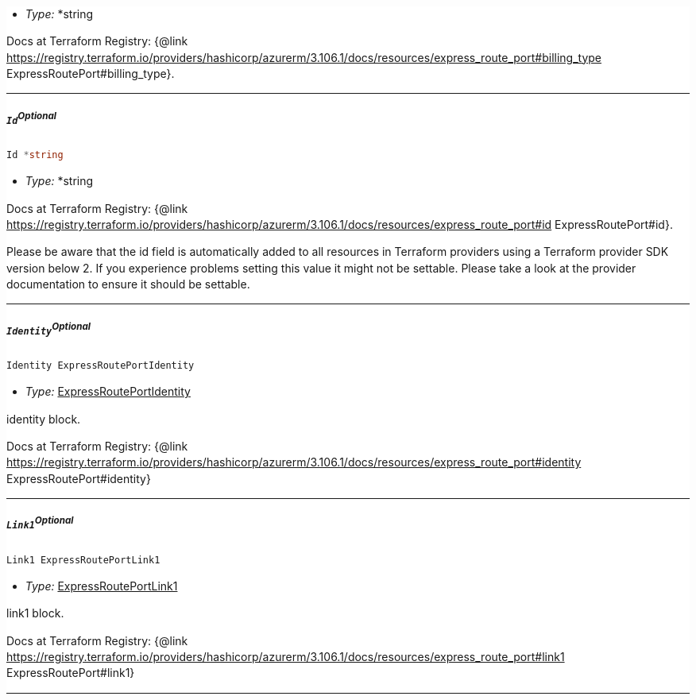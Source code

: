 - *Type:* *string

Docs at Terraform Registry: {@link https://registry.terraform.io/providers/hashicorp/azurerm/3.106.1/docs/resources/express_route_port#billing_type ExpressRoutePort#billing_type}.

---

##### `Id`<sup>Optional</sup> <a name="Id" id="@cdktf/provider-azurerm.expressRoutePort.ExpressRoutePortConfig.property.id"></a>

```go
Id *string
```

- *Type:* *string

Docs at Terraform Registry: {@link https://registry.terraform.io/providers/hashicorp/azurerm/3.106.1/docs/resources/express_route_port#id ExpressRoutePort#id}.

Please be aware that the id field is automatically added to all resources in Terraform providers using a Terraform provider SDK version below 2.
If you experience problems setting this value it might not be settable. Please take a look at the provider documentation to ensure it should be settable.

---

##### `Identity`<sup>Optional</sup> <a name="Identity" id="@cdktf/provider-azurerm.expressRoutePort.ExpressRoutePortConfig.property.identity"></a>

```go
Identity ExpressRoutePortIdentity
```

- *Type:* <a href="#@cdktf/provider-azurerm.expressRoutePort.ExpressRoutePortIdentity">ExpressRoutePortIdentity</a>

identity block.

Docs at Terraform Registry: {@link https://registry.terraform.io/providers/hashicorp/azurerm/3.106.1/docs/resources/express_route_port#identity ExpressRoutePort#identity}

---

##### `Link1`<sup>Optional</sup> <a name="Link1" id="@cdktf/provider-azurerm.expressRoutePort.ExpressRoutePortConfig.property.link1"></a>

```go
Link1 ExpressRoutePortLink1
```

- *Type:* <a href="#@cdktf/provider-azurerm.expressRoutePort.ExpressRoutePortLink1">ExpressRoutePortLink1</a>

link1 block.

Docs at Terraform Registry: {@link https://registry.terraform.io/providers/hashicorp/azurerm/3.106.1/docs/resources/express_route_port#link1 ExpressRoutePort#link1}

---
